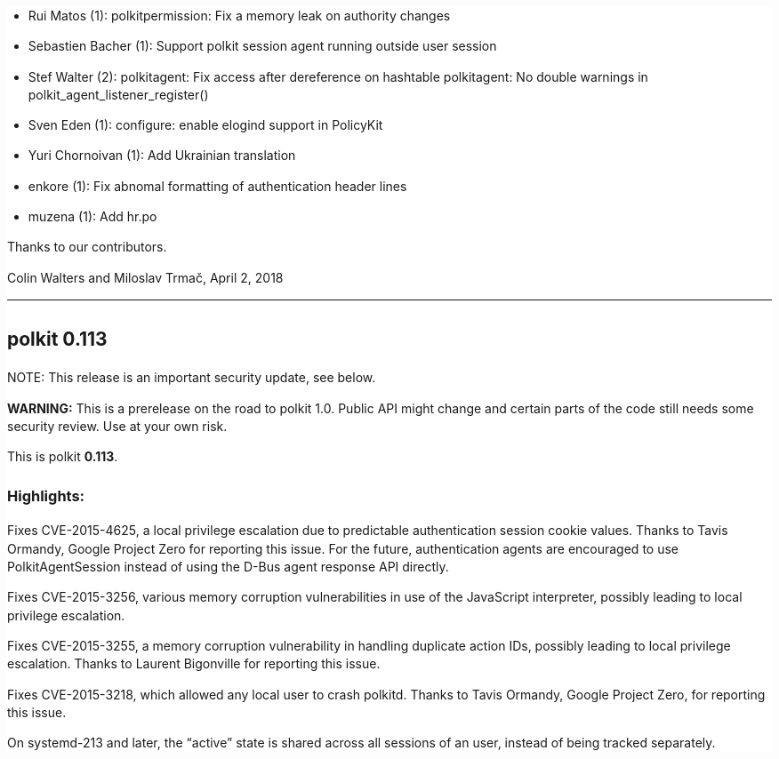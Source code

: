  - Rui Matos (1):
    polkitpermission: Fix a memory leak on authority changes

 - Sebastien Bacher (1):
    Support polkit session agent running outside user session

 - Stef Walter (2):
    polkitagent: Fix access after dereference on hashtable
    polkitagent: No double warnings in polkit_agent_listener_register()

 - Sven Eden (1):
    configure: enable elogind support in PolicyKit

 - Yuri Chornoivan (1):
    Add Ukrainian translation

 - enkore (1):
    Fix abnomal formatting of authentication header lines

 - muzena (1):
    Add hr.po

Thanks to our contributors.

Colin Walters and Miloslav Trmač,
April 2, 2018

--------------
polkit 0.113
--------------

NOTE: This release is an important security update, see below.

**WARNING:**
This is a prerelease on the road to polkit
1.0. Public API might change and certain parts of the code still needs
some security review. Use at your own risk.

This is polkit **0.113**.

### Highlights:
 Fixes CVE-2015-4625, a local privilege escalation due to predictable
 authentication session cookie values. Thanks to Tavis Ormandy, Google Project
 Zero for reporting this issue. For the future, authentication agents are
 encouraged to use PolkitAgentSession instead of using the D-Bus agent response
 API directly.

 Fixes CVE-2015-3256, various memory corruption vulnerabilities in use of the
 JavaScript interpreter, possibly leading to local privilege escalation.

 Fixes CVE-2015-3255, a memory corruption vulnerability in handling duplicate
 action IDs, possibly leading to local privilege escalation. Thanks to
 Laurent Bigonville for reporting this issue.

 Fixes CVE-2015-3218, which allowed any local user to crash polkitd. Thanks to
 Tavis Ormandy, Google Project Zero, for reporting this issue.

 On systemd-213 and later, the “active” state is shared across all sessions of
 an user, instead of being tracked separately.
